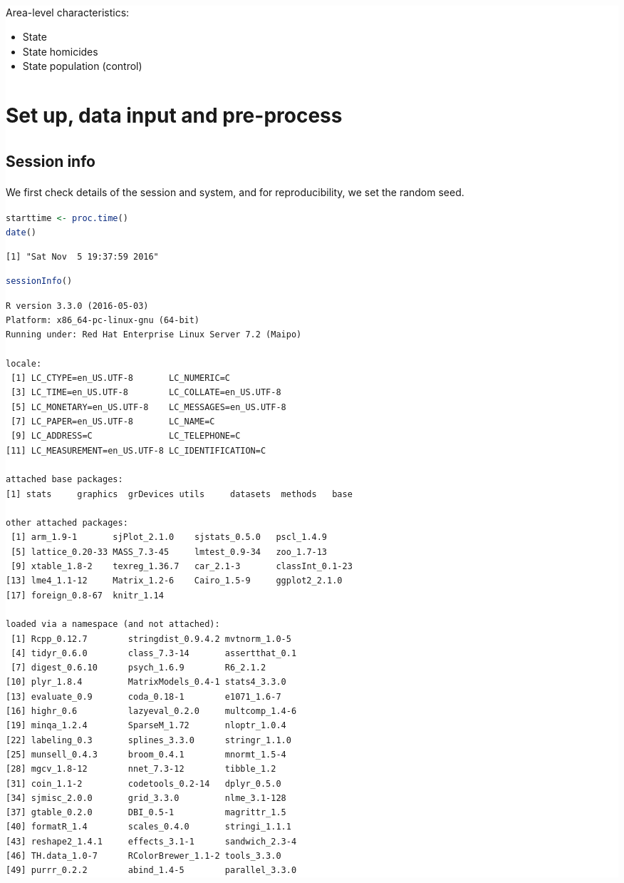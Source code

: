 Area-level characteristics:
- State
- State homicides
- State population (control)

# Set up, data input and pre-process

## Session info

We first check details of the session and system, and for reproducibility, we set the random seed.


```r
starttime <- proc.time()
date()
```

```
[1] "Sat Nov  5 19:37:59 2016"
```

```r
sessionInfo()
```

```
R version 3.3.0 (2016-05-03)
Platform: x86_64-pc-linux-gnu (64-bit)
Running under: Red Hat Enterprise Linux Server 7.2 (Maipo)

locale:
 [1] LC_CTYPE=en_US.UTF-8       LC_NUMERIC=C              
 [3] LC_TIME=en_US.UTF-8        LC_COLLATE=en_US.UTF-8    
 [5] LC_MONETARY=en_US.UTF-8    LC_MESSAGES=en_US.UTF-8   
 [7] LC_PAPER=en_US.UTF-8       LC_NAME=C                 
 [9] LC_ADDRESS=C               LC_TELEPHONE=C            
[11] LC_MEASUREMENT=en_US.UTF-8 LC_IDENTIFICATION=C       

attached base packages:
[1] stats     graphics  grDevices utils     datasets  methods   base     

other attached packages:
 [1] arm_1.9-1       sjPlot_2.1.0    sjstats_0.5.0   pscl_1.4.9     
 [5] lattice_0.20-33 MASS_7.3-45     lmtest_0.9-34   zoo_1.7-13     
 [9] xtable_1.8-2    texreg_1.36.7   car_2.1-3       classInt_0.1-23
[13] lme4_1.1-12     Matrix_1.2-6    Cairo_1.5-9     ggplot2_2.1.0  
[17] foreign_0.8-67  knitr_1.14     

loaded via a namespace (and not attached):
 [1] Rcpp_0.12.7        stringdist_0.9.4.2 mvtnorm_1.0-5     
 [4] tidyr_0.6.0        class_7.3-14       assertthat_0.1    
 [7] digest_0.6.10      psych_1.6.9        R6_2.1.2          
[10] plyr_1.8.4         MatrixModels_0.4-1 stats4_3.3.0      
[13] evaluate_0.9       coda_0.18-1        e1071_1.6-7       
[16] highr_0.6          lazyeval_0.2.0     multcomp_1.4-6    
[19] minqa_1.2.4        SparseM_1.72       nloptr_1.0.4      
[22] labeling_0.3       splines_3.3.0      stringr_1.1.0     
[25] munsell_0.4.3      broom_0.4.1        mnormt_1.5-4      
[28] mgcv_1.8-12        nnet_7.3-12        tibble_1.2        
[31] coin_1.1-2         codetools_0.2-14   dplyr_0.5.0       
[34] sjmisc_2.0.0       grid_3.3.0         nlme_3.1-128      
[37] gtable_0.2.0       DBI_0.5-1          magrittr_1.5      
[40] formatR_1.4        scales_0.4.0       stringi_1.1.1     
[43] reshape2_1.4.1     effects_3.1-1      sandwich_2.3-4    
[46] TH.data_1.0-7      RColorBrewer_1.1-2 tools_3.3.0       
[49] purrr_0.2.2        abind_1.4-5        parallel_3.3.0    
```